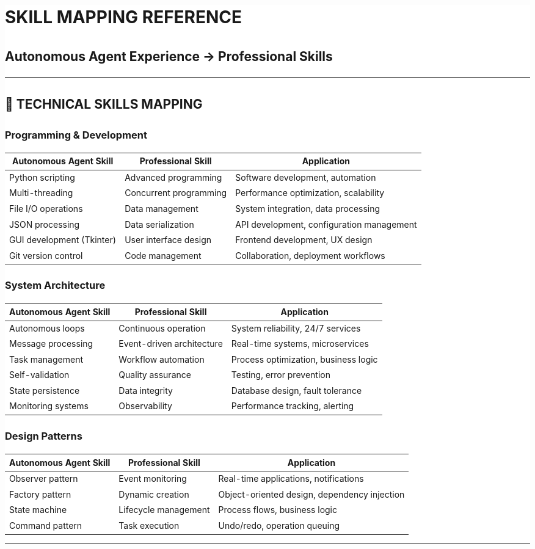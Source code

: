 # SKILL MAPPING REFERENCE
## Autonomous Agent Experience → Professional Skills

---

## 🎯 TECHNICAL SKILLS MAPPING

### **Programming & Development**
| Autonomous Agent Skill | Professional Skill | Application |
|------------------------|-------------------|-------------|
| Python scripting | Advanced programming | Software development, automation |
| Multi-threading | Concurrent programming | Performance optimization, scalability |
| File I/O operations | Data management | System integration, data processing |
| JSON processing | Data serialization | API development, configuration management |
| GUI development (Tkinter) | User interface design | Frontend development, UX design |
| Git version control | Code management | Collaboration, deployment workflows |

### **System Architecture**
| Autonomous Agent Skill | Professional Skill | Application |
|------------------------|-------------------|-------------|
| Autonomous loops | Continuous operation | System reliability, 24/7 services |
| Message processing | Event-driven architecture | Real-time systems, microservices |
| Task management | Workflow automation | Process optimization, business logic |
| Self-validation | Quality assurance | Testing, error prevention |
| State persistence | Data integrity | Database design, fault tolerance |
| Monitoring systems | Observability | Performance tracking, alerting |

### **Design Patterns**
| Autonomous Agent Skill | Professional Skill | Application |
|------------------------|-------------------|-------------|
| Observer pattern | Event monitoring | Real-time applications, notifications |
| Factory pattern | Dynamic creation | Object-oriented design, dependency injection |
| State machine | Lifecycle management | Process flows, business logic |
| Command pattern | Task execution | Undo/redo, operation queuing |

---
